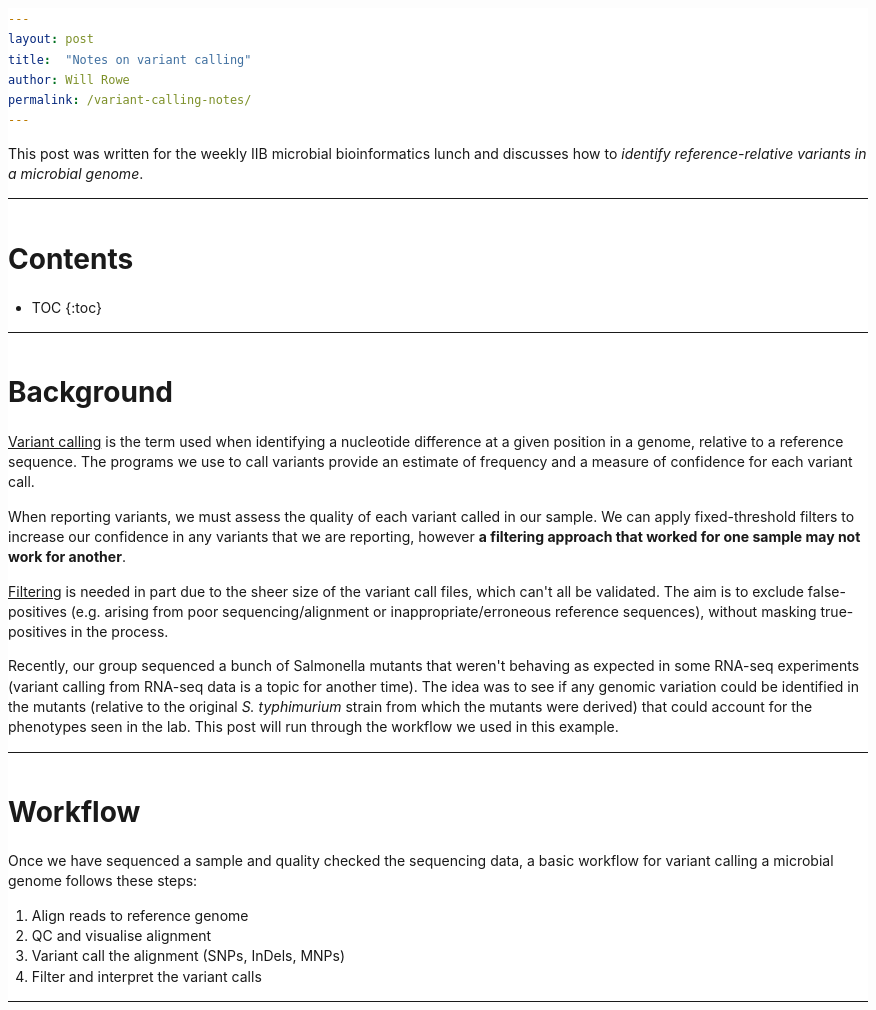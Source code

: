 ```yaml
---
layout: post
title:  "Notes on variant calling"
author: Will Rowe
permalink: /variant-calling-notes/
---
```


This post was written for the weekly IIB microbial bioinformatics lunch and discusses how to *identify reference-relative variants in a microbial genome*.

---

<h1>Contents</h1>

* TOC
{:toc}

---

# Background

[Variant calling][olsonPaper] is the term used when identifying a nucleotide difference at a given position in a genome, relative to a reference sequence. The programs we use to call variants provide an estimate of frequency and a measure of confidence for each variant call.

When reporting variants, we must assess the quality of each variant called in our sample. We can apply fixed-threshold filters to increase our confidence in any variants that we are reporting, however **a filtering approach that worked for one sample may not work for another**.

[Filtering][carsonPaper] is needed in part due to the sheer size of the variant call files, which can't all be validated. The aim is to exclude false-positives (e.g. arising from poor sequencing/alignment or inappropriate/erroneous reference sequences), without masking true-positives in the process.

Recently, our group sequenced a bunch of Salmonella mutants that weren't behaving as expected in some RNA-seq experiments (variant calling from RNA-seq data is a topic for another time). The idea was to see if any genomic variation could be identified in the mutants (relative to the original *S. typhimurium* strain from which the mutants were derived) that could account for the phenotypes seen in the lab. This post will run through the workflow we used in this example.


---

# Workflow

Once we have sequenced a sample and quality checked the sequencing data, a basic workflow for variant calling a microbial genome follows these steps:

1.	Align reads to reference genome
2.	QC and visualise alignment
3.	Variant call the alignment (SNPs, InDels, MNPs)
4.	Filter and interpret the variant calls

---

[olsonPaper]: https://www.ncbi.nlm.nih.gov/pmc/articles/PMC4493402/
[carsonPaper]: http://bmcbioinformatics.biomedcentral.com/articles/10.1186/1471-2105-15-125
[bowtie2]: http://bowtie-bio.sourceforge.net/bowtie2/manual.shtml
[smalt]: http://www.sanger.ac.uk/science/tools/smalt-0
[samtools]: http://www.htslib.org/doc/samtools.html
[samspecs]: https://samtools.github.io/hts-specs/SAMv1.pdf
[picard_sam_flags]: https://broadinstitute.github.io/picard/explain-flags.html
[freebayes]: https://github.com/ekg/freebayes
[vcf]: https://github.com/samtools/bcftools/wiki/HOWTOs
[vcf2]: https://github.com/ekg/alignment-and-variant-calling-tutorial